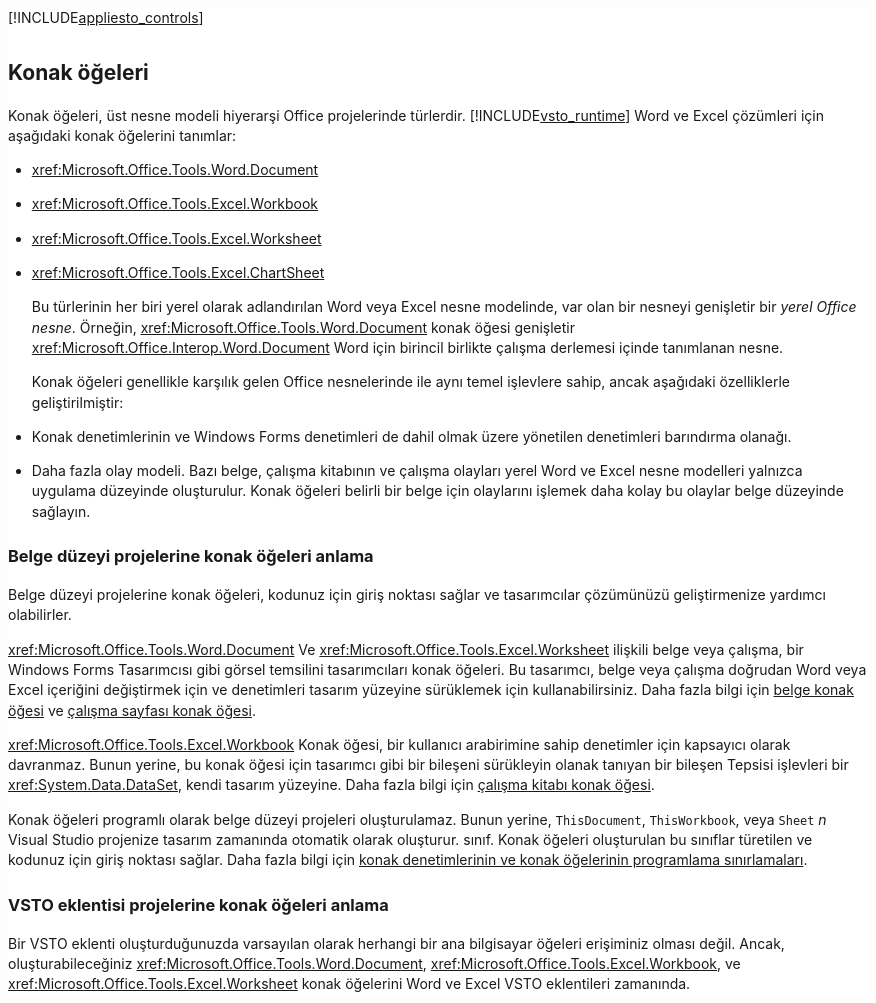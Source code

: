  [!INCLUDE[appliesto_controls](../vsto/includes/appliesto-controls-md.md)]  
  
## <a name="host-items"></a>Konak öğeleri  
 Konak öğeleri, üst nesne modeli hiyerarşi Office projelerinde türlerdir. [!INCLUDE[vsto_runtime](../vsto/includes/vsto-runtime-md.md)] Word ve Excel çözümleri için aşağıdaki konak öğelerini tanımlar:  
  
- <xref:Microsoft.Office.Tools.Word.Document>  
  
- <xref:Microsoft.Office.Tools.Excel.Workbook>  
  
- <xref:Microsoft.Office.Tools.Excel.Worksheet>  
  
- <xref:Microsoft.Office.Tools.Excel.ChartSheet>  
  
  Bu türlerinin her biri yerel olarak adlandırılan Word veya Excel nesne modelinde, var olan bir nesneyi genişletir bir *yerel Office nesne*. Örneğin, <xref:Microsoft.Office.Tools.Word.Document> konak öğesi genişletir <xref:Microsoft.Office.Interop.Word.Document> Word için birincil birlikte çalışma derlemesi içinde tanımlanan nesne.  
  
  Konak öğeleri genellikle karşılık gelen Office nesnelerinde ile aynı temel işlevlere sahip, ancak aşağıdaki özelliklerle geliştirilmiştir:  
  
- Konak denetimlerinin ve Windows Forms denetimleri de dahil olmak üzere yönetilen denetimleri barındırma olanağı.  
  
- Daha fazla olay modeli. Bazı belge, çalışma kitabının ve çalışma olayları yerel Word ve Excel nesne modelleri yalnızca uygulama düzeyinde oluşturulur. Konak öğeleri belirli bir belge için olaylarını işlemek daha kolay bu olaylar belge düzeyinde sağlayın.  
  
### <a name="understand-host-items-in-document-level-projects"></a>Belge düzeyi projelerine konak öğeleri anlama  
 Belge düzeyi projelerine konak öğeleri, kodunuz için giriş noktası sağlar ve tasarımcılar çözümünüzü geliştirmenize yardımcı olabilirler.  
  
 <xref:Microsoft.Office.Tools.Word.Document> Ve <xref:Microsoft.Office.Tools.Excel.Worksheet> ilişkili belge veya çalışma, bir Windows Forms Tasarımcısı gibi görsel temsilini tasarımcıları konak öğeleri. Bu tasarımcı, belge veya çalışma doğrudan Word veya Excel içeriğini değiştirmek için ve denetimleri tasarım yüzeyine sürüklemek için kullanabilirsiniz. Daha fazla bilgi için [belge konak öğesi](../vsto/document-host-item.md) ve [çalışma sayfası konak öğesi](../vsto/worksheet-host-item.md).  
  
 <xref:Microsoft.Office.Tools.Excel.Workbook> Konak öğesi, bir kullanıcı arabirimine sahip denetimler için kapsayıcı olarak davranmaz. Bunun yerine, bu konak öğesi için tasarımcı gibi bir bileşeni sürükleyin olanak tanıyan bir bileşen Tepsisi işlevleri bir <xref:System.Data.DataSet>, kendi tasarım yüzeyine. Daha fazla bilgi için [çalışma kitabı konak öğesi](../vsto/workbook-host-item.md).  
  
 Konak öğeleri programlı olarak belge düzeyi projeleri oluşturulamaz. Bunun yerine, `ThisDocument`, `ThisWorkbook`, veya `Sheet` *n* Visual Studio projenize tasarım zamanında otomatik olarak oluşturur. sınıf. Konak öğeleri oluşturulan bu sınıflar türetilen ve kodunuz için giriş noktası sağlar. Daha fazla bilgi için [konak denetimlerinin ve konak öğelerinin programlama sınırlamaları](../vsto/programmatic-limitations-of-host-items-and-host-controls.md).  
  
### <a name="understand-host-items-in-vsto-add-in-projects"></a>VSTO eklentisi projelerine konak öğeleri anlama  
 Bir VSTO eklenti oluşturduğunuzda varsayılan olarak herhangi bir ana bilgisayar öğeleri erişiminiz olması değil. Ancak, oluşturabileceğiniz <xref:Microsoft.Office.Tools.Word.Document>, <xref:Microsoft.Office.Tools.Excel.Workbook>, ve <xref:Microsoft.Office.Tools.Excel.Worksheet> konak öğelerini Word ve Excel VSTO eklentileri zamanında.  
  